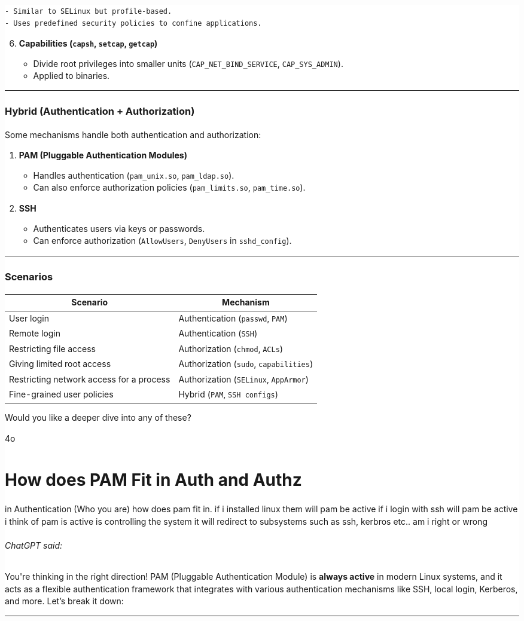     - Similar to SELinux but profile-based.
    - Uses predefined security policies to confine applications.
6. **Capabilities (`capsh`, `setcap`, `getcap`)**
    
    - Divide root privileges into smaller units (`CAP_NET_BIND_SERVICE`, `CAP_SYS_ADMIN`).
    - Applied to binaries.

---

### **Hybrid (Authentication + Authorization)**

Some mechanisms handle both authentication and authorization:

1. **PAM (Pluggable Authentication Modules)**
    
    - Handles authentication (`pam_unix.so`, `pam_ldap.so`).
    - Can also enforce authorization policies (`pam_limits.so`, `pam_time.so`).
2. **SSH**
    
    - Authenticates users via keys or passwords.
    - Can enforce authorization (`AllowUsers`, `DenyUsers` in `sshd_config`).

---

### **Scenarios**

|Scenario|Mechanism|
|---|---|
|User login|Authentication (`passwd`, `PAM`)|
|Remote login|Authentication (`SSH`)|
|Restricting file access|Authorization (`chmod`, `ACLs`)|
|Giving limited root access|Authorization (`sudo`, `capabilities`)|
|Restricting network access for a process|Authorization (`SELinux`, `AppArmor`)|
|Fine-grained user policies|Hybrid (`PAM`, `SSH configs`)|

Would you like a deeper dive into any of these?

4o

# How does PAM Fit in Auth and Authz

in Authentication (Who you are) how does pam fit in. if i installed linux them will pam be active if i login with ssh will pam be active i think of pam is active is controlling the system it will redirect to subsystems such as ssh, kerbros etc.. am i right or wrong

###### ChatGPT said:

You're thinking in the right direction! PAM (Pluggable Authentication Module) is **always active** in modern Linux systems, and it acts as a flexible authentication framework that integrates with various authentication mechanisms like SSH, local login, Kerberos, and more. Let’s break it down:

---